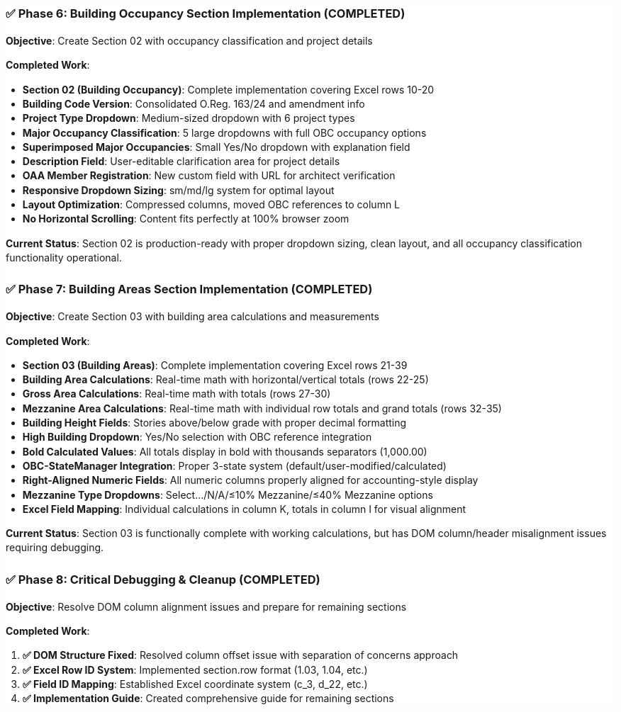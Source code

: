 ### ✅ Phase 6: Building Occupancy Section Implementation (COMPLETED)

**Objective**: Create Section 02 with occupancy classification and project details

**Completed Work**:

- **Section 02 (Building Occupancy)**: Complete implementation covering Excel rows 10-20
- **Building Code Version**: Consolidated O.Reg. 163/24 and amendment info
- **Project Type Dropdown**: Medium-sized dropdown with 6 project types
- **Major Occupancy Classification**: 5 large dropdowns with full OBC occupancy options
- **Superimposed Major Occupancies**: Small Yes/No dropdown with explanation field
- **Description Field**: User-editable clarification area for project details
- **OAA Member Registration**: New custom field with URL for architect verification
- **Responsive Dropdown Sizing**: sm/md/lg system for optimal layout
- **Layout Optimization**: Compressed columns, moved OBC references to column L
- **No Horizontal Scrolling**: Content fits perfectly at 100% browser zoom

**Current Status**: Section 02 is production-ready with proper dropdown sizing, clean layout, and all occupancy classification functionality operational.

### ✅ Phase 7: Building Areas Section Implementation (COMPLETED)

**Objective**: Create Section 03 with building area calculations and measurements

**Completed Work**:

- **Section 03 (Building Areas)**: Complete implementation covering Excel rows 21-39
- **Building Area Calculations**: Real-time math with horizontal/vertical totals (rows 22-25)
- **Gross Area Calculations**: Real-time math with totals (rows 27-30)
- **Mezzanine Area Calculations**: Real-time math with individual row totals and grand totals (rows 32-35)
- **Building Height Fields**: Stories above/below grade with proper decimal formatting
- **High Building Dropdown**: Yes/No selection with OBC reference integration
- **Bold Calculated Values**: All totals display in bold with thousands separators (1,000.00)
- **OBC-StateManager Integration**: Proper 3-state system (default/user-modified/calculated)
- **Right-Aligned Numeric Fields**: All numeric columns properly aligned for accounting-style display
- **Mezzanine Type Dropdowns**: Select.../N/A/≤10% Mezzanine/≤40% Mezzanine options
- **Excel Field Mapping**: Individual calculations in column K, totals in column I for visual alignment

**Current Status**: Section 03 is functionally complete with working calculations, but has DOM column/header misalignment issues requiring debugging.

### ✅ Phase 8: Critical Debugging & Cleanup (COMPLETED)

**Objective**: Resolve DOM column alignment issues and prepare for remaining sections

**Completed Work**:

1. **✅ DOM Structure Fixed**: Resolved column offset issue with separation of concerns approach
2. **✅ Excel Row ID System**: Implemented section.row format (1.03, 1.04, etc.)
3. **✅ Field ID Mapping**: Established Excel coordinate system (c_3, d_22, etc.)
4. **✅ Implementation Guide**: Created comprehensive guide for remaining sections
